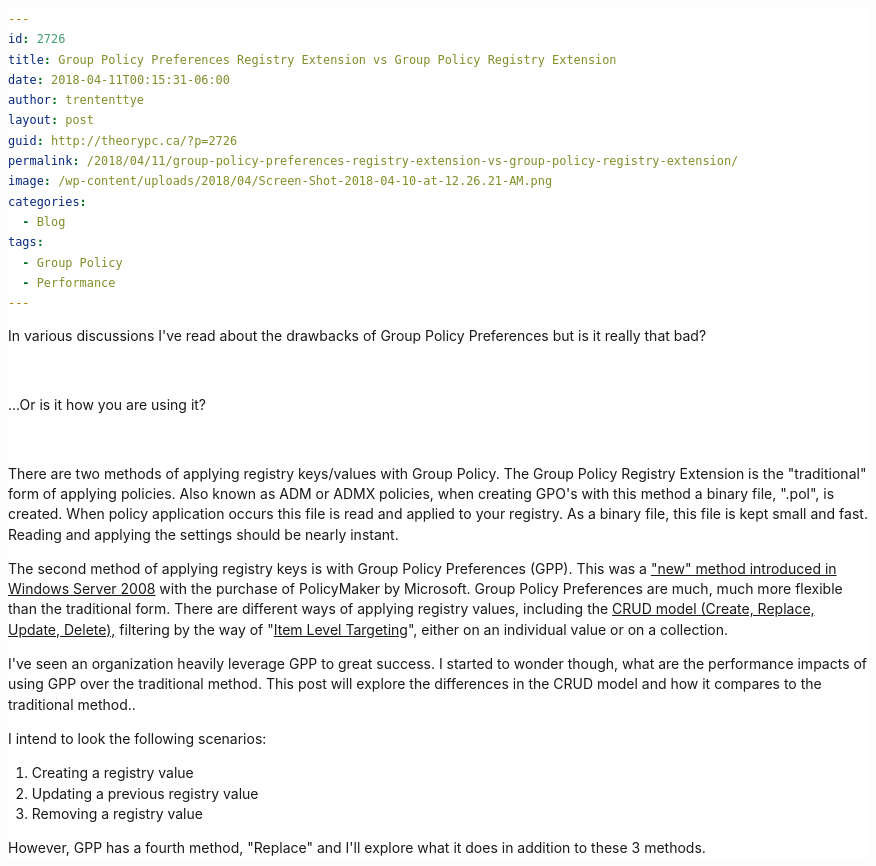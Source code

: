 ```yaml
---
id: 2726
title: Group Policy Preferences Registry Extension vs Group Policy Registry Extension
date: 2018-04-11T00:15:31-06:00
author: trententtye
layout: post
guid: http://theorypc.ca/?p=2726
permalink: /2018/04/11/group-policy-preferences-registry-extension-vs-group-policy-registry-extension/
image: /wp-content/uploads/2018/04/Screen-Shot-2018-04-10-at-12.26.21-AM.png
categories:
  - Blog
tags:
  - Group Policy
  - Performance
---
```

In various discussions I've read about the drawbacks of Group Policy Preferences but is it really that bad?

&nbsp;

...Or is it how you are using it?

&nbsp;

There are two methods of applying registry keys/values with Group Policy.  The Group Policy Registry Extension is the "traditional" form of applying policies.  Also known as ADM or ADMX policies, when creating GPO's with this method a binary file, ".pol", is created.  When policy application occurs this file is read and applied to your registry.  As a binary file, this file is kept small and fast.  Reading and applying the settings should be nearly instant.

The second method of applying registry keys is with Group Policy Preferences (GPP).  This was a ["new" method introduced in Windows Server 2008](https://blogs.technet.microsoft.com/askds/2007/11/28/introducing-group-policy-preferences/) with the purchase of PolicyMaker by Microsoft.  Group Policy Preferences are much, much more flexible than the traditional form.  There are different ways of applying registry values, including the [CRUD model (Create, Replace, Update, Delete),](https://blogs.msdn.microsoft.com/microsoft_press/2009/09/29/william-stanek-applying-group-policy-preferences-with-crud/) filtering by the way of "[Item Level Targeting](http://www.dell.com/support/article/us/en/04/sln285439/windows-server-using-item-level-targeting-with-group-policy-preferences?lang=en)", either on an individual value or on a collection.

I've seen an organization heavily leverage GPP to great success.  I started to wonder though, what are the performance impacts of using GPP over the traditional method.  This post will explore the differences in the CRUD model and how it compares to the traditional method..

I intend to look the following scenarios:

  1. Creating a registry value
  2. Updating a previous registry value
  3. Removing a registry value

However, GPP has a fourth method, "Replace" and I'll explore what it does in addition to these 3 methods.
